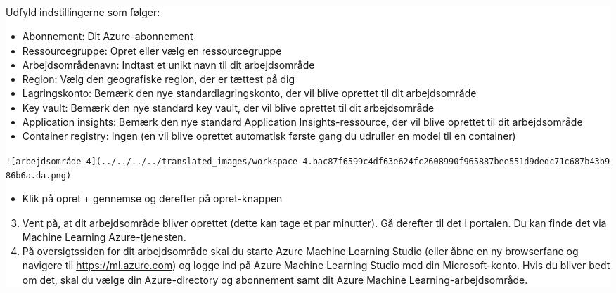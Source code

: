    Udfyld indstillingerne som følger:
   - Abonnement: Dit Azure-abonnement
   - Ressourcegruppe: Opret eller vælg en ressourcegruppe
   - Arbejdsområdenavn: Indtast et unikt navn til dit arbejdsområde
   - Region: Vælg den geografiske region, der er tættest på dig
   - Lagringskonto: Bemærk den nye standardlagringskonto, der vil blive oprettet til dit arbejdsområde
   - Key vault: Bemærk den nye standard key vault, der vil blive oprettet til dit arbejdsområde
   - Application insights: Bemærk den nye standard Application Insights-ressource, der vil blive oprettet til dit arbejdsområde
   - Container registry: Ingen (en vil blive oprettet automatisk første gang du udruller en model til en container)

    ![arbejdsområde-4](../../../../translated_images/workspace-4.bac87f6599c4df63e624fc2608990f965887bee551d9dedc71c687b43b986b6a.da.png)

   - Klik på opret + gennemse og derefter på opret-knappen
3. Vent på, at dit arbejdsområde bliver oprettet (dette kan tage et par minutter). Gå derefter til det i portalen. Du kan finde det via Machine Learning Azure-tjenesten.
4. På oversigtssiden for dit arbejdsområde skal du starte Azure Machine Learning Studio (eller åbne en ny browserfane og navigere til https://ml.azure.com) og logge ind på Azure Machine Learning Studio med din Microsoft-konto. Hvis du bliver bedt om det, skal du vælge din Azure-directory og abonnement samt dit Azure Machine Learning-arbejdsområde.
   